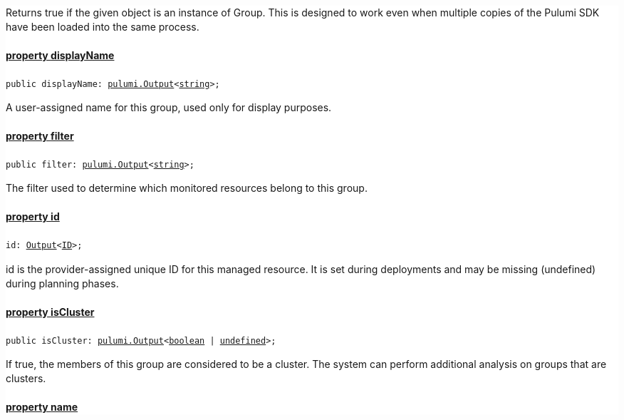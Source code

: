 
Returns true if the given object is an instance of Group.  This is designed to work even
when multiple copies of the Pulumi SDK have been loaded into the same process.

<h4 class="pdoc-member-header" id="Group-displayName">
<a class="pdoc-child-name" href="https://github.com/pulumi/pulumi-gcp/blob/39d15f1a036071e9836cdbf281f7834763bc8919/sdk/nodejs/monitoring/group.ts#L85">property <b>displayName</b></a>
</h4>

<pre class="highlight"><code><span class='kd'>public </span>displayName: <a href='/docs/reference/pkg/nodejs/pulumi/pulumi/#Output'>pulumi.Output</a>&lt;<span class='kd'><a href='https://developer.mozilla.org/en-US/docs/Web/JavaScript/Reference/Global_Objects/String'>string</a></span>&gt;;</code></pre>

A user-assigned name for this group, used only for display
purposes.

<h4 class="pdoc-member-header" id="Group-filter">
<a class="pdoc-child-name" href="https://github.com/pulumi/pulumi-gcp/blob/39d15f1a036071e9836cdbf281f7834763bc8919/sdk/nodejs/monitoring/group.ts#L90">property <b>filter</b></a>
</h4>

<pre class="highlight"><code><span class='kd'>public </span>filter: <a href='/docs/reference/pkg/nodejs/pulumi/pulumi/#Output'>pulumi.Output</a>&lt;<span class='kd'><a href='https://developer.mozilla.org/en-US/docs/Web/JavaScript/Reference/Global_Objects/String'>string</a></span>&gt;;</code></pre>

The filter used to determine which monitored resources
belong to this group.

<h4 class="pdoc-member-header" id="Group-id">
<a class="pdoc-child-name" href="https://github.com/pulumi/pulumi-gcp/blob/39d15f1a036071e9836cdbf281f7834763bc8919/sdk/nodejs/monitoring/group.ts#L54">property <b>id</b></a>
</h4>

<pre class="highlight"><code><span class='kd'></span>id: <a href='/docs/reference/pkg/nodejs/pulumi/pulumi/#Output'>Output</a>&lt;<a href='/docs/reference/pkg/nodejs/pulumi/pulumi/#ID'>ID</a>&gt;;</code></pre>

id is the provider-assigned unique ID for this managed resource.  It is set during
deployments and may be missing (undefined) during planning phases.

<h4 class="pdoc-member-header" id="Group-isCluster">
<a class="pdoc-child-name" href="https://github.com/pulumi/pulumi-gcp/blob/39d15f1a036071e9836cdbf281f7834763bc8919/sdk/nodejs/monitoring/group.ts#L96">property <b>isCluster</b></a>
</h4>

<pre class="highlight"><code><span class='kd'>public </span>isCluster: <a href='/docs/reference/pkg/nodejs/pulumi/pulumi/#Output'>pulumi.Output</a>&lt;<span class='kd'><a href='https://developer.mozilla.org/en-US/docs/Web/JavaScript/Reference/Global_Objects/Boolean'>boolean</a></span> | <span class='kd'><a href='https://developer.mozilla.org/en-US/docs/Web/JavaScript/Reference/Global_Objects/undefined'>undefined</a></span>&gt;;</code></pre>

If true, the members of this group are considered to be a
cluster. The system can perform additional analysis on
groups that are clusters.

<h4 class="pdoc-member-header" id="Group-name">
<a class="pdoc-child-name" href="https://github.com/pulumi/pulumi-gcp/blob/39d15f1a036071e9836cdbf281f7834763bc8919/sdk/nodejs/monitoring/group.ts#L100">property <b>name</b></a>
</h4>
